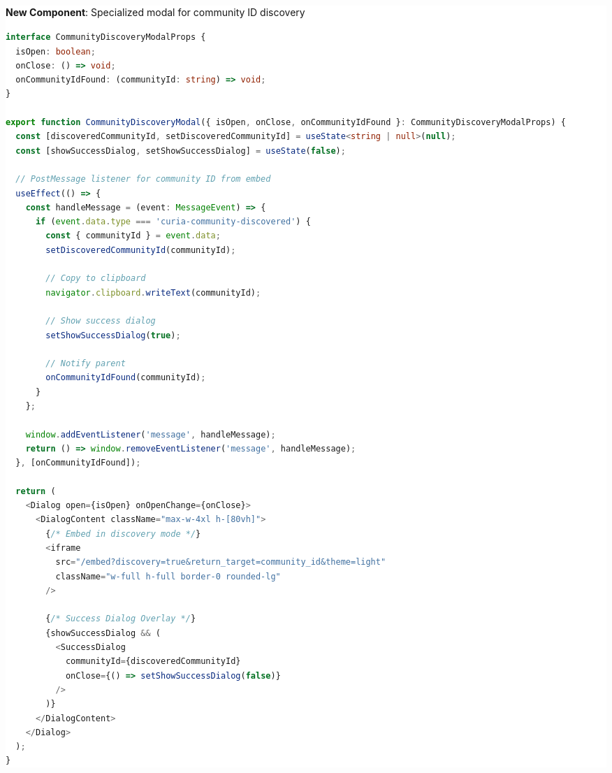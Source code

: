 **New Component**: Specialized modal for community ID discovery

```typescript
interface CommunityDiscoveryModalProps {
  isOpen: boolean;
  onClose: () => void;
  onCommunityIdFound: (communityId: string) => void;
}

export function CommunityDiscoveryModal({ isOpen, onClose, onCommunityIdFound }: CommunityDiscoveryModalProps) {
  const [discoveredCommunityId, setDiscoveredCommunityId] = useState<string | null>(null);
  const [showSuccessDialog, setShowSuccessDialog] = useState(false);

  // PostMessage listener for community ID from embed
  useEffect(() => {
    const handleMessage = (event: MessageEvent) => {
      if (event.data.type === 'curia-community-discovered') {
        const { communityId } = event.data;
        setDiscoveredCommunityId(communityId);
        
        // Copy to clipboard
        navigator.clipboard.writeText(communityId);
        
        // Show success dialog
        setShowSuccessDialog(true);
        
        // Notify parent
        onCommunityIdFound(communityId);
      }
    };

    window.addEventListener('message', handleMessage);
    return () => window.removeEventListener('message', handleMessage);
  }, [onCommunityIdFound]);

  return (
    <Dialog open={isOpen} onOpenChange={onClose}>
      <DialogContent className="max-w-4xl h-[80vh]">
        {/* Embed in discovery mode */}
        <iframe 
          src="/embed?discovery=true&return_target=community_id&theme=light"
          className="w-full h-full border-0 rounded-lg"
        />
        
        {/* Success Dialog Overlay */}
        {showSuccessDialog && (
          <SuccessDialog 
            communityId={discoveredCommunityId}
            onClose={() => setShowSuccessDialog(false)}
          />
        )}
      </DialogContent>
    </Dialog>
  );
}
```

